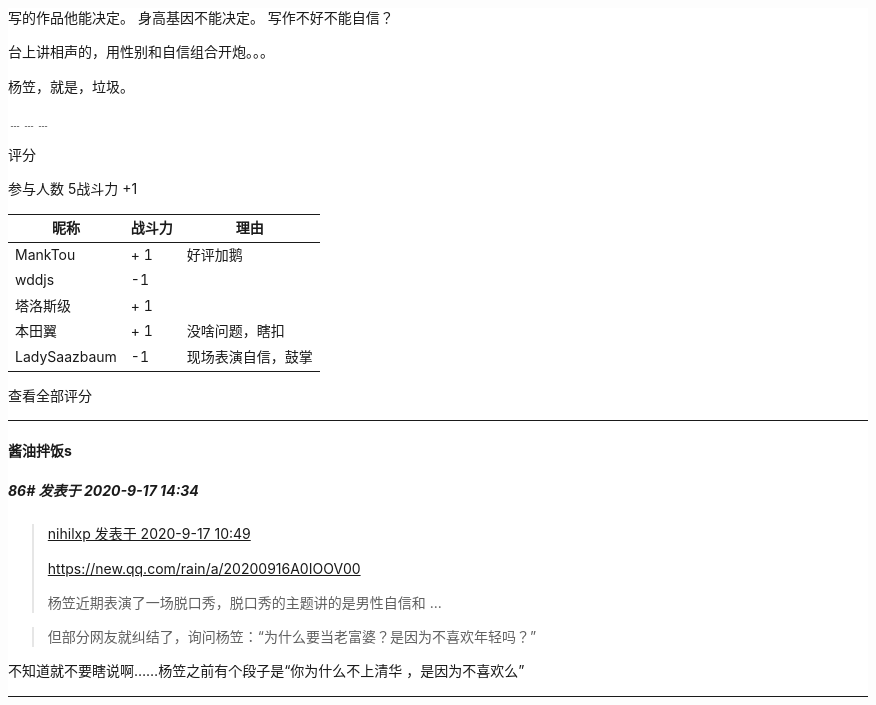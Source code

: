 写的作品他能决定。
身高基因不能决定。
写作不好不能自信？

台上讲相声的，用性别和自信组合开炮。。。

杨笠，就是，垃圾。



﹍﹍﹍

评分





 参与人数 5战斗力 +1

|昵称|战斗力|理由|
|----|---|---|
| MankTou| + 1|好评加鹅|
| wddjs|-1||
| 塔洛斯级| + 1||
| 本田翼| + 1|没啥问题，瞎扣|
| LadySaazbaum|-1|现场表演自信，鼓掌|



查看全部评分






*****

####  酱油拌饭s  
##### 86#       发表于 2020-9-17 14:34



<blockquote><a href="httphttps://bbs.saraba1st.com/2b/forum.php?mod=redirect&amp;goto=findpost&amp;pid=48762668&amp;ptid=1960316" target="_blank">nihilxp 发表于 2020-9-17 10:49</a>

https://new.qq.com/rain/a/20200916A0IOOV00


杨笠近期表演了一场脱口秀，脱口秀的主题讲的是男性自信和 ...</blockquote><blockquote>但部分网友就纠结了，询问杨笠：“为什么要当老富婆？是因为不喜欢年轻吗？”</blockquote>

不知道就不要瞎说啊……杨笠之前有个段子是“你为什么不上清华 ，是因为不喜欢么”







*****
